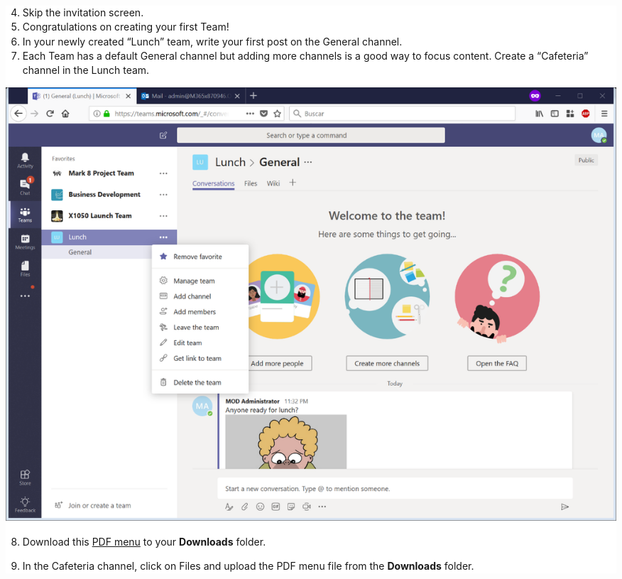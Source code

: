 4. Skip the invitation screen.
5. Congratulations on creating your first Team!
6. In your newly created “Lunch” team, write your first post on the General channel.
7. Each Team has a default General channel but adding more channels is a good way to focus content.  Create a “Cafeteria” channel in the Lunch team.

![Teams intro 5](../media/teams-intro-5.png)

8. Download this [PDF menu](https://github.com/Microsoft/InsiderDevTour18-Labs/blob/master/office365/cafe_menu.pdf) to your **Downloads** folder. 

9. In the Cafeteria channel, click on Files and upload the PDF menu file from the **Downloads** folder.
